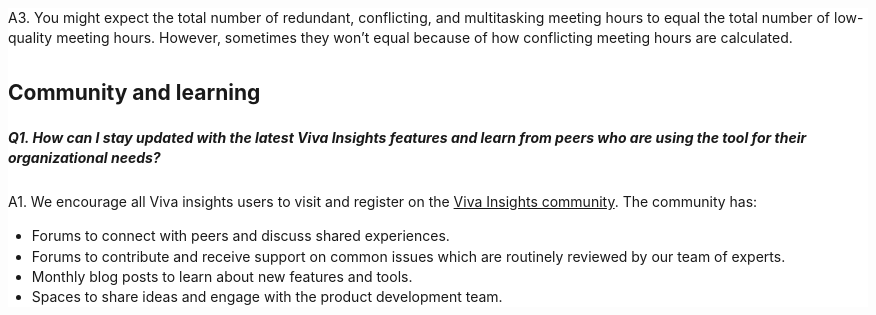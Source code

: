 A3. You might expect the total number of redundant, conflicting, and multitasking meeting hours to equal the total number of low-quality meeting hours. However, sometimes they won’t equal because of how conflicting meeting hours are calculated.

## Community and learning

##### Q1. How can I stay updated with the latest Viva Insights features and learn from peers who are using the tool for their organizational needs?

A1. We encourage all Viva insights users to visit and register on the [Viva Insights community](https://community.vivainsights.microsoft.com/t5/Viva-Insights-blogs/bg-p/viva-insights-blog). The community has:

* Forums to connect with peers and discuss shared experiences.
* Forums to contribute and receive support on common issues which are routinely reviewed by our team of experts.
* Monthly blog posts to learn about new features and tools.
* Spaces to share ideas and engage with the product development team.